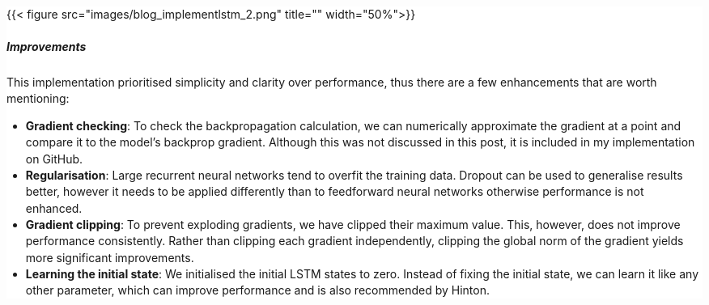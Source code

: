 {{< figure src="images/blog_implementlstm_2.png" title="" width="50%">}}

##### Improvements
This implementation prioritised simplicity and clarity over performance, thus there are a few enhancements that are worth mentioning:

- **Gradient checking**: To check the backpropagation calculation, we can numerically approximate the gradient at a point and compare it to the model’s backprop gradient. Although this was not discussed in this post, it is included in my implementation on GitHub.
- **Regularisation**: Large recurrent neural networks tend to overfit the training data. Dropout can be used to generalise results better, however it needs to be applied differently than to feedforward neural networks otherwise performance is not enhanced.
- **Gradient clipping**: To prevent exploding gradients, we have clipped their maximum value. This, however, does not improve performance consistently. Rather than clipping each gradient independently, clipping the global norm of the gradient yields more significant improvements.
- **Learning the initial state**: We initialised the initial LSTM states to zero.  Instead of fixing the initial state, we can learn it like any other parameter, which can improve performance and is also recommended by Hinton.